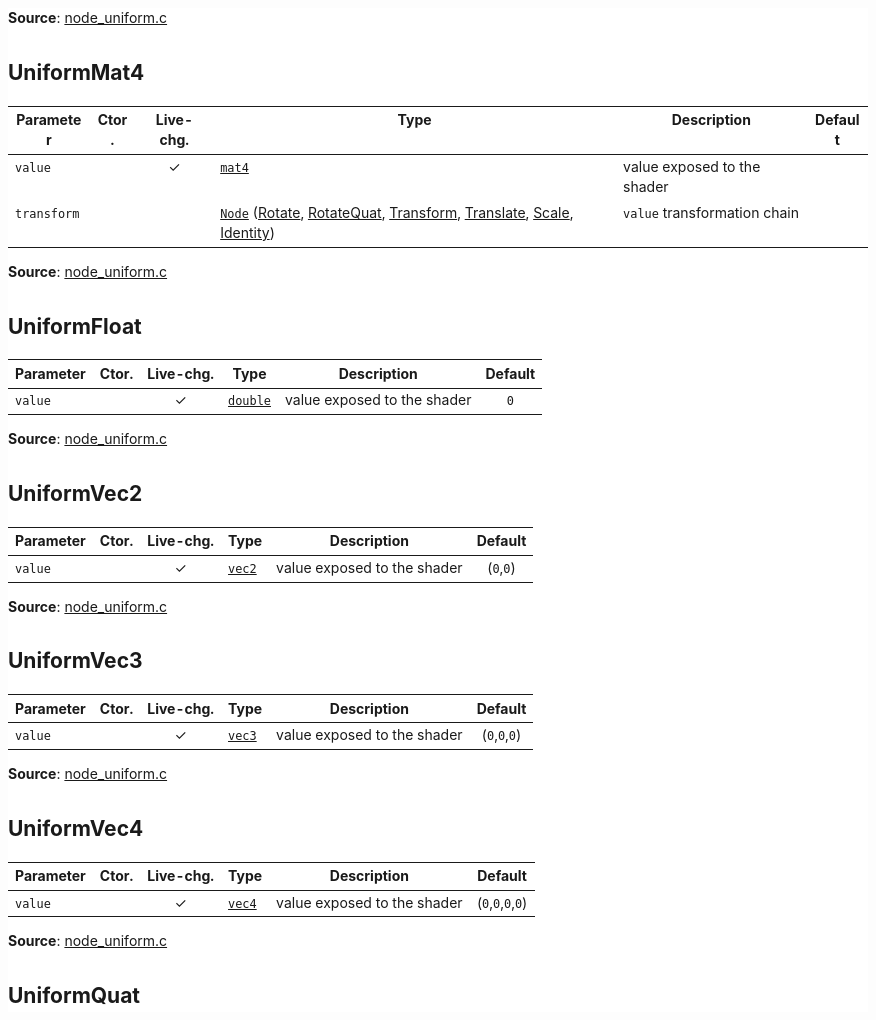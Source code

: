 
**Source**: [node_uniform.c](/libnodegl/node_uniform.c)


## UniformMat4

Parameter | Ctor. | Live-chg. | Type | Description | Default
--------- | :---: | :-------: | ---- | ----------- | :-----:
`value` |  | ✓ | [`mat4`](#parameter-types) | value exposed to the shader | 
`transform` |  |  | [`Node`](#parameter-types) ([Rotate](#rotate), [RotateQuat](#rotatequat), [Transform](#transform), [Translate](#translate), [Scale](#scale), [Identity](#identity)) | `value` transformation chain | 


**Source**: [node_uniform.c](/libnodegl/node_uniform.c)


## UniformFloat

Parameter | Ctor. | Live-chg. | Type | Description | Default
--------- | :---: | :-------: | ---- | ----------- | :-----:
`value` |  | ✓ | [`double`](#parameter-types) | value exposed to the shader | `0`


**Source**: [node_uniform.c](/libnodegl/node_uniform.c)


## UniformVec2

Parameter | Ctor. | Live-chg. | Type | Description | Default
--------- | :---: | :-------: | ---- | ----------- | :-----:
`value` |  | ✓ | [`vec2`](#parameter-types) | value exposed to the shader | (`0`,`0`)


**Source**: [node_uniform.c](/libnodegl/node_uniform.c)


## UniformVec3

Parameter | Ctor. | Live-chg. | Type | Description | Default
--------- | :---: | :-------: | ---- | ----------- | :-----:
`value` |  | ✓ | [`vec3`](#parameter-types) | value exposed to the shader | (`0`,`0`,`0`)


**Source**: [node_uniform.c](/libnodegl/node_uniform.c)


## UniformVec4

Parameter | Ctor. | Live-chg. | Type | Description | Default
--------- | :---: | :-------: | ---- | ----------- | :-----:
`value` |  | ✓ | [`vec4`](#parameter-types) | value exposed to the shader | (`0`,`0`,`0`,`0`)


**Source**: [node_uniform.c](/libnodegl/node_uniform.c)


## UniformQuat

